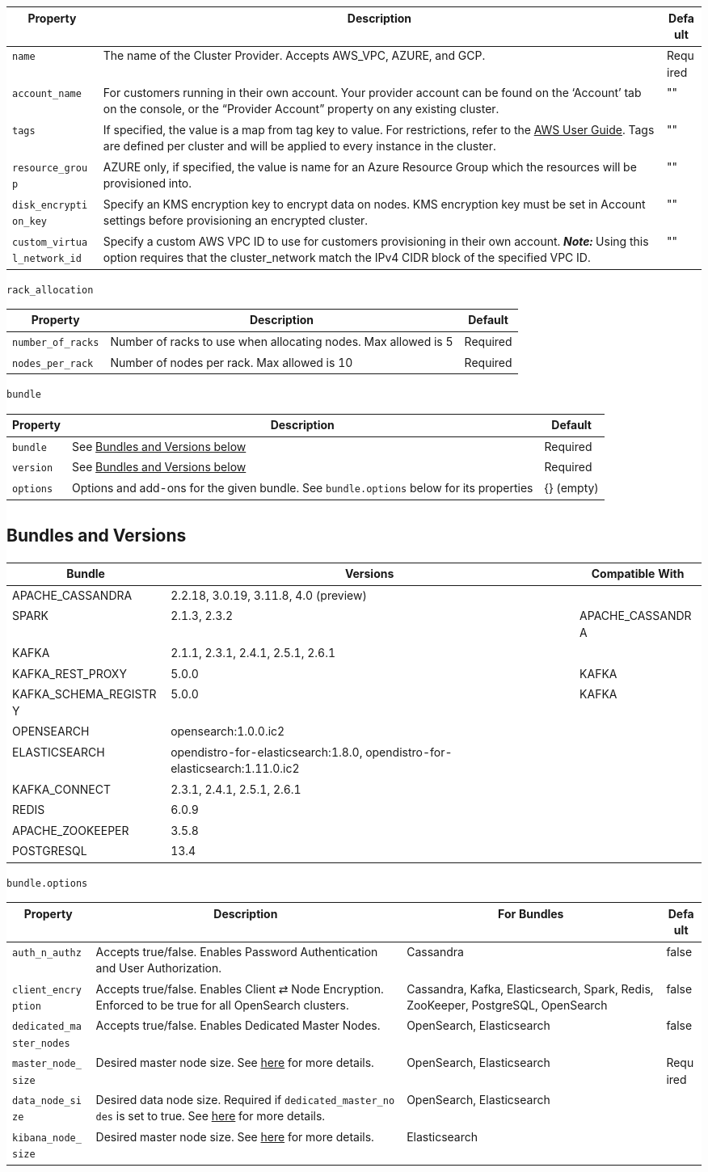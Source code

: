Property | Description | Default
---------|-------------|--------
`name`|The name of the Cluster Provider. Accepts AWS_VPC, AZURE, and GCP.|Required
`account_name`|For customers running in their own account. Your provider account can be found on the ‘Account’ tab on the console, or the “Provider Account” property on any existing cluster.|""
`tags`|If specified, the value is a map from tag key to value. For restrictions, refer to the [AWS User Guide](https://docs.aws.amazon.com/AWSEC2/latest/UserGuide/Using_Tags.html#tag-restrictions). Tags are defined per cluster and will be applied to every instance in the cluster.|""
`resource_group`|AZURE only, if specified, the value is name for an Azure Resource Group which the resources will be provisioned into.|""
`disk_encryption_key`|Specify an KMS encryption key to encrypt data on nodes. KMS encryption key must be set in Account settings before provisioning an encrypted cluster.|""
`custom_virtual_network_id`|Specify a custom AWS VPC ID to use for customers provisioning in their own account. <b><i>Note:</i></b> Using this option requires that the cluster_network match the IPv4 CIDR block of the specified VPC ID.|""

`rack_allocation`

Property | Description | Default
---------|-------------|--------
`number_of_racks`|Number of racks to use when allocating nodes. Max allowed is 5|Required
`nodes_per_rack`|Number of nodes per rack. Max allowed is 10|Required

`bundle`

Property | Description | Default
---------|-------------|--------
`bundle`| See [Bundles and Versions below](#bundles-and-versions)|Required
`version`| See [Bundles and Versions below](#bundles-and-versions)|Required
`options`|Options and add-ons for the given bundle. See `bundle.options` below for its properties|{} (empty)

## Bundles and Versions

Bundle | Versions | Compatible With
---------|-------------|---------------
APACHE_CASSANDRA|2.2.18, 3.0.19, 3.11.8, 4.0 (preview)|
SPARK|2.1.3, 2.3.2|APACHE_CASSANDRA
KAFKA|2.1.1, 2.3.1, 2.4.1, 2.5.1, 2.6.1|
KAFKA_REST_PROXY|5.0.0|KAFKA
KAFKA_SCHEMA_REGISTRY|5.0.0|KAFKA
OPENSEARCH|opensearch:1.0.0.ic2
ELASTICSEARCH|opendistro-for-elasticsearch:1.8.0, opendistro-for-elasticsearch:1.11.0.ic2
KAFKA_CONNECT|2.3.1, 2.4.1, 2.5.1, 2.6.1|
REDIS|6.0.9|
APACHE_ZOOKEEPER|3.5.8|
POSTGRESQL|13.4|

`bundle.options`

Property | Description | For Bundles | Default
---------|-------------|-------------|--------
`auth_n_authz`|Accepts true/false. Enables Password Authentication and User Authorization.|Cassandra|false
`client_encryption`|Accepts true/false. Enables Client ⇄ Node Encryption. Enforced to be true for all OpenSearch clusters. |Cassandra, Kafka, Elasticsearch, Spark, Redis, ZooKeeper, PostgreSQL, OpenSearch|false
`dedicated_master_nodes`|Accepts true/false. Enables Dedicated Master Nodes.|OpenSearch, Elasticsearch|false
`master_node_size`|Desired master node size. See [here](https://developer.instaclustr.com/#operation/extendedProvisionRequestHandler) for more details.|OpenSearch, Elasticsearch|Required
`data_node_size`|Desired data node size. Required if `dedicated_master_nodes` is set to true. See [here](https://developer.instaclustr.com/#operation/extendedProvisionRequestHandler) for more details.|OpenSearch, Elasticsearch|
`kibana_node_size`|Desired master node size. See [here](https://developer.instaclustr.com/#operation/extendedProvisionRequestHandler) for more details. |Elasticsearch|